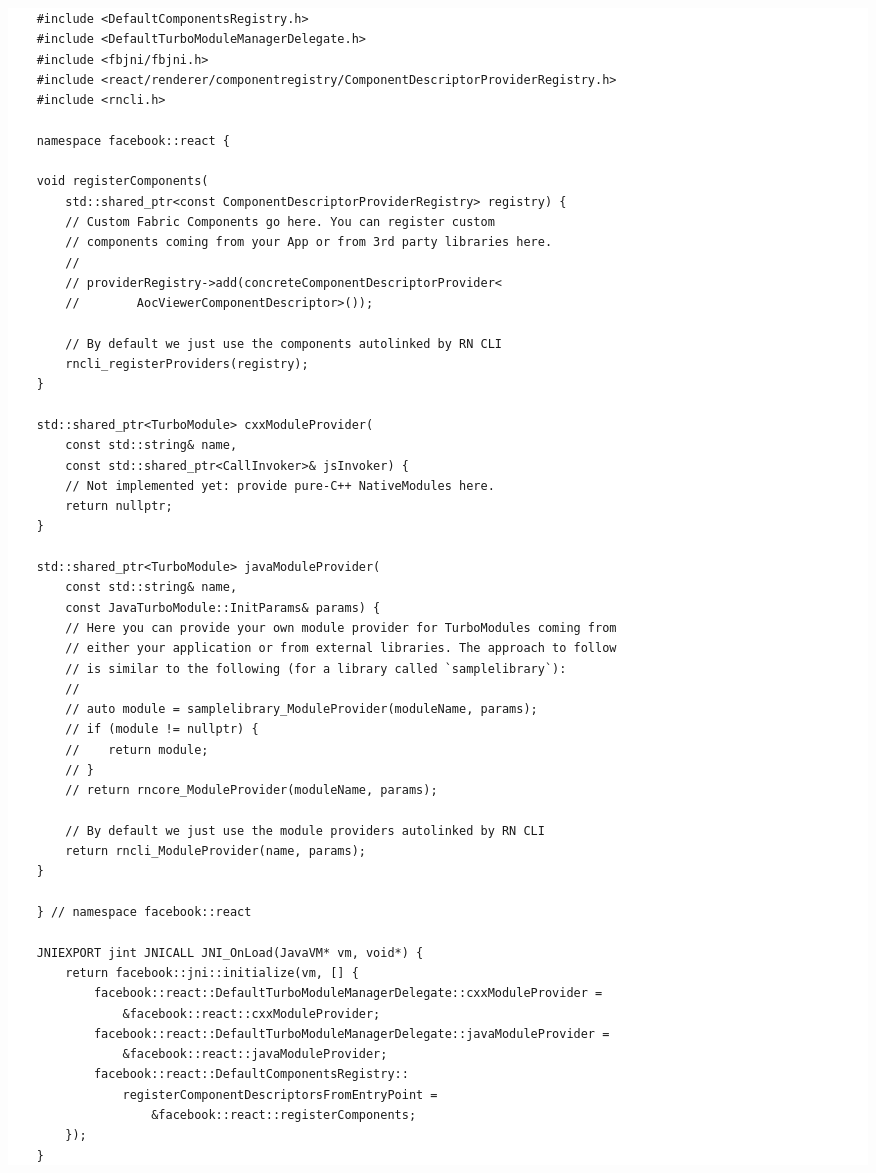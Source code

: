         #include <DefaultComponentsRegistry.h>
        #include <DefaultTurboModuleManagerDelegate.h>
        #include <fbjni/fbjni.h>
        #include <react/renderer/componentregistry/ComponentDescriptorProviderRegistry.h>
        #include <rncli.h>

        namespace facebook::react {

        void registerComponents(
            std::shared_ptr<const ComponentDescriptorProviderRegistry> registry) {
            // Custom Fabric Components go here. You can register custom
            // components coming from your App or from 3rd party libraries here.
            //
            // providerRegistry->add(concreteComponentDescriptorProvider<
            //        AocViewerComponentDescriptor>());

            // By default we just use the components autolinked by RN CLI
            rncli_registerProviders(registry);
        }

        std::shared_ptr<TurboModule> cxxModuleProvider(
            const std::string& name,
            const std::shared_ptr<CallInvoker>& jsInvoker) {
            // Not implemented yet: provide pure-C++ NativeModules here.
            return nullptr;
        }

        std::shared_ptr<TurboModule> javaModuleProvider(
            const std::string& name,
            const JavaTurboModule::InitParams& params) {
            // Here you can provide your own module provider for TurboModules coming from
            // either your application or from external libraries. The approach to follow
            // is similar to the following (for a library called `samplelibrary`):
            //
            // auto module = samplelibrary_ModuleProvider(moduleName, params);
            // if (module != nullptr) {
            //    return module;
            // }
            // return rncore_ModuleProvider(moduleName, params);

            // By default we just use the module providers autolinked by RN CLI
            return rncli_ModuleProvider(name, params);
        }

        } // namespace facebook::react

        JNIEXPORT jint JNICALL JNI_OnLoad(JavaVM* vm, void*) {
            return facebook::jni::initialize(vm, [] {
                facebook::react::DefaultTurboModuleManagerDelegate::cxxModuleProvider =
                    &facebook::react::cxxModuleProvider;
                facebook::react::DefaultTurboModuleManagerDelegate::javaModuleProvider =
                    &facebook::react::javaModuleProvider;
                facebook::react::DefaultComponentsRegistry::
                    registerComponentDescriptorsFromEntryPoint =
                        &facebook::react::registerComponents;
            });
        }

